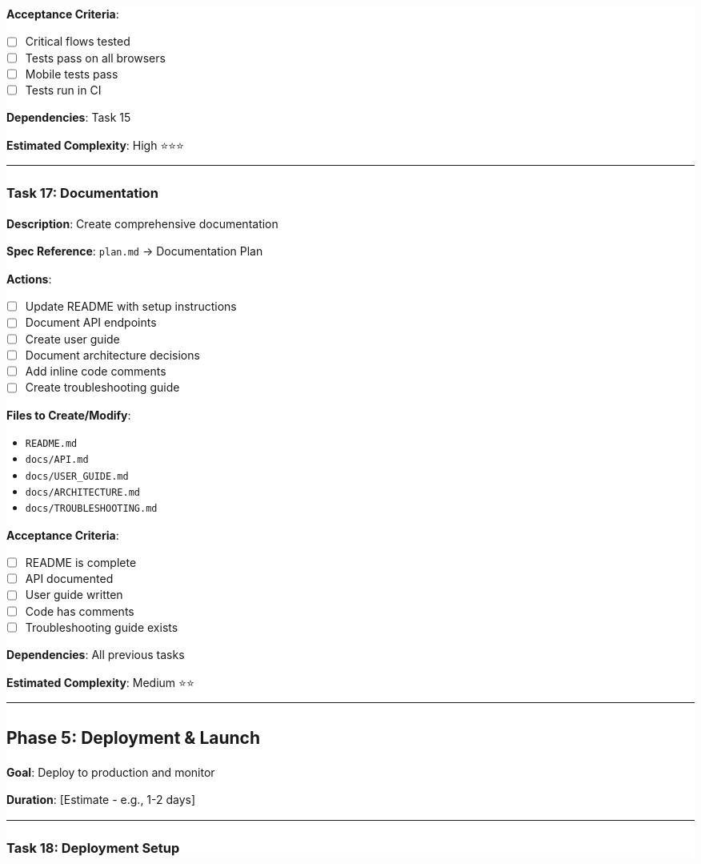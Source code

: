 **Acceptance Criteria**:
- [ ] Critical flows tested
- [ ] Tests pass on all browsers
- [ ] Mobile tests pass
- [ ] Tests run in CI

**Dependencies**: Task 15

**Estimated Complexity**: High ⭐⭐⭐

---

### Task 17: Documentation

**Description**: Create comprehensive documentation

**Spec Reference**: `plan.md` → Documentation Plan

**Actions**:
- [ ] Update README with setup instructions
- [ ] Document API endpoints
- [ ] Create user guide
- [ ] Document architecture decisions
- [ ] Add inline code comments
- [ ] Create troubleshooting guide

**Files to Create/Modify**:
- `README.md`
- `docs/API.md`
- `docs/USER_GUIDE.md`
- `docs/ARCHITECTURE.md`
- `docs/TROUBLESHOOTING.md`

**Acceptance Criteria**:
- [ ] README is complete
- [ ] API documented
- [ ] User guide written
- [ ] Code has comments
- [ ] Troubleshooting guide exists

**Dependencies**: All previous tasks

**Estimated Complexity**: Medium ⭐⭐

---

## Phase 5: Deployment & Launch

**Goal**: Deploy to production and monitor

**Duration**: [Estimate - e.g., 1-2 days]

---

### Task 18: Deployment Setup
